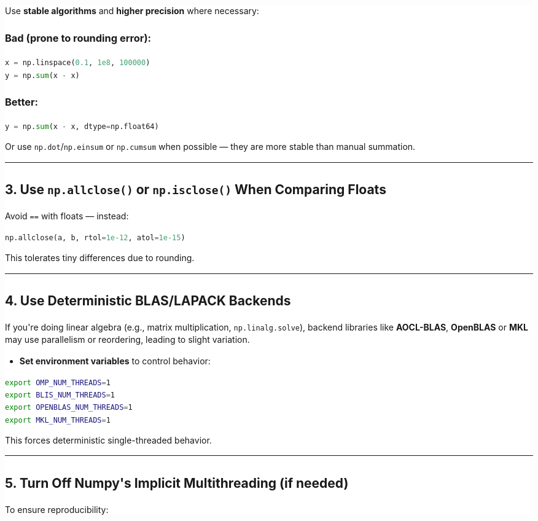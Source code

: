 Use **stable algorithms** and **higher precision** where necessary:

### Bad (prone to rounding error):

```python
x = np.linspace(0.1, 1e8, 100000)
y = np.sum(x - x)
```

### Better:

```python
y = np.sum(x - x, dtype=np.float64)
```

Or use `np.dot`/`np.einsum` or `np.cumsum` when possible — they are more stable than manual summation.

---

## **3. Use `np.allclose()` or `np.isclose()` When Comparing Floats**

Avoid `==` with floats — instead:

```python
np.allclose(a, b, rtol=1e-12, atol=1e-15)
```

This tolerates tiny differences due to rounding.

---

## **4. Use Deterministic BLAS/LAPACK Backends**

If you're doing linear algebra (e.g., matrix multiplication, `np.linalg.solve`), backend libraries like **AOCL-BLAS**, **OpenBLAS** or **MKL** may use parallelism or reordering, leading to slight variation.

* **Set environment variables** to control behavior:

```bash
export OMP_NUM_THREADS=1
export BLIS_NUM_THREADS=1
export OPENBLAS_NUM_THREADS=1
export MKL_NUM_THREADS=1
```

This forces deterministic single-threaded behavior.

---

## **5. Turn Off Numpy's Implicit Multithreading (if needed)**

To ensure reproducibility:
